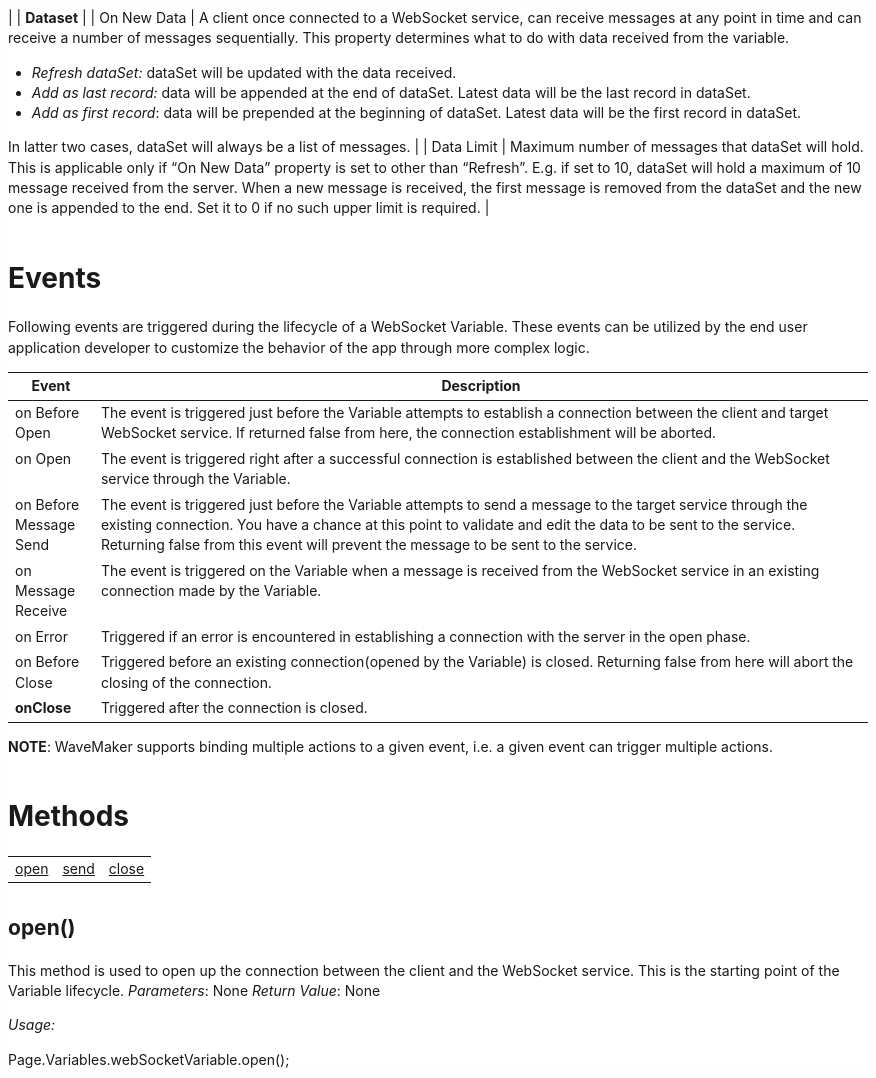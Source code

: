  |
| **Dataset** |
| On New Data | A client once connected to a WebSocket service, can receive messages at any point in time and can receive a number of messages sequentially. This property determines what to do with data received from the variable.

- _Refresh dataSet:_ dataSet will be updated with the data received.
- _Add as last record:_ data will be appended at the end of dataSet. Latest data will be the last record in dataSet.
- _Add as first record_: data will be prepended at the beginning of dataSet. Latest data will be the first record in dataSet.

In latter two cases, dataSet will always be a list of messages. |
| Data Limit | Maximum number of messages that dataSet will hold. This is applicable only if “On New Data” property is set to other than “Refresh”. E.g. if set to 10, dataSet will hold a maximum of 10 message received from the server. When a new message is received, the first message is removed from the dataSet and the new one is appended to the end. Set it to 0 if no such upper limit is required. |

# Events

Following events are triggered during the lifecycle of a WebSocket Variable. These events can be utilized by the end user application developer to customize the behavior of the app through more complex logic.

| **Event** | **Description** |
| --- | --- |
| on Before Open | The event is triggered just before the Variable attempts to establish a connection between the client and target WebSocket service. If returned false from here, the connection establishment will be aborted. |
| on Open | The event is triggered right after a successful connection is established between the client and the WebSocket service through the Variable. |
| on Before Message Send | The event is triggered just before the Variable attempts to send a message to the target service through the existing connection. You have a chance at this point to validate and edit the data to be sent to the service. Returning false from this event will prevent the message to be sent to the service. |
| on Message Receive | The event is triggered on the Variable when a message is received from the WebSocket service in an existing connection made by the Variable. |
| on Error | Triggered if an error is encountered in establishing a connection with the server in the open phase. |
| on Before Close | Triggered before an existing connection(opened by the Variable) is closed. Returning false from here will abort the closing of the connection. |
| **onClose** | Triggered after the connection is closed. |

**NOTE**: WaveMaker supports binding multiple actions to a given event, i.e. a given event can trigger multiple actions.

# Methods

<table class="reference notranslate"><tbody><tr><td><a href="#open">open</a></td><td><a href="#send">send</a></td><td><a href="#close">close</a></td></tr></tbody></table>

## open()

This method is used to open up the connection between the client and the WebSocket service. This is the starting point of the Variable lifecycle. _Parameters_: None _Return Value_: None

_Usage:_

Page.Variables.webSocketVariable.open();
